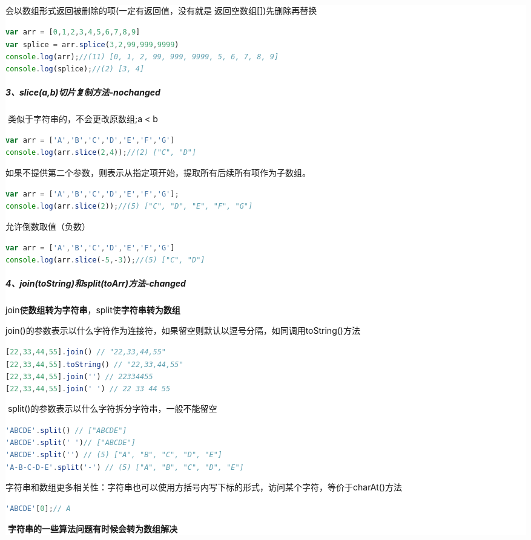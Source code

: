 会以数组形式返回被删除的项(一定有返回值，没有就是 返回空数组[])先删除再替换

```js
var arr = [0,1,2,3,4,5,6,7,8,9]
var splice = arr.splice(3,2,99,999,9999)
console.log(arr);//(11) [0, 1, 2, 99, 999, 9999, 5, 6, 7, 8, 9]
console.log(splice);//(2) [3, 4]
```

##### 3、slice(a,b)切片复制方法-nochanged

​	类似于字符串的，不会更改原数组;a < b

```js
var arr = ['A','B','C','D','E','F','G']
console.log(arr.slice(2,4));//(2) ["C", "D"]
```

​	如果不提供第二个参数，则表示从指定项开始，提取所有后续所有项作为子数组。

```js
var arr = ['A','B','C','D','E','F','G'];
console.log(arr.slice(2));//(5) ["C", "D", "E", "F", "G"]
```

   允许倒数取值（负数）

```js
var arr = ['A','B','C','D','E','F','G']
console.log(arr.slice(-5,-3));//(5) ["C", "D"]
```

##### 4、join(toString)和split(toArr)方法-changed

​	join使**数组转为字符串**，split使**字符串转为数组**

​	join()的参数表示以什么字符作为连接符，如果留空则默认以逗号分隔，如同调用toString()方法

```js
[22,33,44,55].join() // "22,33,44,55"
[22,33,44,55].toString() // "22,33,44,55"
[22,33,44,55].join('') // 22334455 
[22,33,44,55].join(' ') // 22 33 44 55
```

​	split()的参数表示以什么字符拆分字符串，一般不能留空

```js
'ABCDE'.split() // ["ABCDE"]  
'ABCDE'.split(' ')// ["ABCDE"]  
'ABCDE'.split('') // (5) ["A", "B", "C", "D", "E"]
'A-B-C-D-E'.split('-') // (5) ["A", "B", "C", "D", "E"]
```

​	字符串和数组更多相关性：字符串也可以使用方括号内写下标的形式，访问某个字符，等价于charAt()方法

```js
'ABCDE'[0];// A
```

​	**字符串的一些算法问题有时候会转为数组解决**

